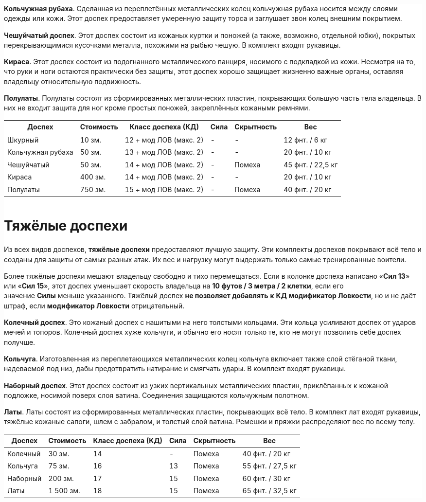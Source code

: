 **Кольчужная рубаха**. Сделанная из переплетённых металлических колец кольчужная рубаха носится между слоями одежды или кожи. Этот доспех предоставляет умеренную защиту торса и заглушает звон колец внешним покрытием.

**Чешуйчатый доспех**. Этот доспех состоит из кожаных куртки и поножей (а также, возможно, отдельной юбки), покрытых перекрывающимися кусочками металла, похожими на рыбью чешую. В комплект входят рукавицы.

**Кираса**. Этот доспех состоит из подогнанного металлического панциря, носимого с подкладкой из кожи. Несмотря на то, что руки и ноги остаются практически без защиты, этот доспех хорошо защищает жизненно важные органы, оставляя владельцу относительную подвижность.

**Полулаты**. Полулаты состоят из сформированных металлических пластин, покрывающих большую часть тела владельца. В них не входит защита для ног кроме простых поножей, закреплённых кожаными ремнями.

|Доспех|Стоимость|Класс доспеха (КД)|Сила|Скрытность|Вес|
|---|---|---|---|---|---|
|Шкурный|10 зм.|12 + мод ЛОВ (макс. 2)|-|-|12 фнт. / 6 кг|
|Кольчужная рубаха|50 зм.|13 + мод ЛОВ (макс. 2)|-|-|20 фнт. / 10 кг|
|Чешуйчатый|50 зм.|14 + мод ЛОВ (макс. 2)|-|Помеха|45 фнт. / 22,5 кг|
|Кираса|400 зм.|14 + мод ЛОВ (макс. 2)|-|-|20 фнт. / 10 кг|
|Полулаты|750 зм.|15 + мод ЛОВ (макс. 2)|-|Помеха|40 фнт. / 20 кг|

# Тяжёлые доспехи

Из всех видов доспехов, **тяжёлые доспехи** предоставляют лучшую защиту. Эти комплекты доспехов покрывают всё тело и созданы для защиты от самых разных атак. Их вес и нагрузку могут выдержать только самые тренированные воители.

Более тяжёлые доспехи мешают владельцу свободно и тихо перемещаться. Если в колонке доспеха написано «**Сил 13**» или «**Сил 15**», этот доспех уменьшает скорость владельца на **10 футов / 3 метра / 2 клетки**, если его значение **Силы** меньше указанного. Тяжёлый доспех **не позволяет добавлять** **к** **КД** **модификатор Ловкости**, но и не даёт штраф, если **модификатор Ловкости** отрицательный.

**Колечный доспех**. Это кожаный доспех с нашитыми на него толстыми кольцами. Эти кольца усиливают доспех от ударов мечей и топоров. Колечный доспех хуже кольчуги, и обычно его носят только те, кто не могут позволить себе доспех получше.

**Кольчуга**. Изготовленная из переплетающихся металлических колец кольчуга включает также слой стёганой ткани, надеваемой под низ, дабы предотвратить натирание и смягчать удары. В комплект входят рукавицы.

**Наборный доспех**. Этот доспех состоит из узких вертикальных металлических пластин, приклёпанных к кожаной подложке, носимой поверх слоя ватина. Соединения защищаются кольчужным полотном.

**Латы**. Латы состоят из сформированных металлических пластин, покрывающих всё тело. В комплект лат входят рукавицы, тяжёлые кожаные сапоги, шлем с забралом, и толстый слой ватина. Ремешки и пряжки распределяют вес по всему телу.

|Доспех|Стоимость|Класс доспеха (КД)|Сила|Скрытность|Вес|
|---|---|---|---|---|---|
|Колечный|30 зм.|14|-|Помеха|40 фнт. / 20 кг|
|Кольчуга|75 зм.|16|13|Помеха|55 фнт. / 27,5 кг|
|Наборный|200 зм.|17|15|Помеха|60 фнт. / 30 кг|
|Латы|1 500 зм.|18|15|Помеха|65 фнт. / 32,5 кг|
